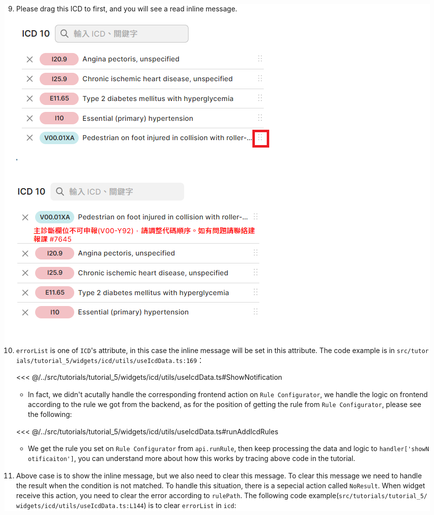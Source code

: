9. Please drag this ICD to first, and you will see a read inline message.

   ![dragICD](./tutorial5-assets/dragICD.png)

   ![icdInline](./tutorial5-assets/icdInline.png)

10. `errorList` is one of `ICD`'s attribute, in this case the inline message will be set in this attribute. The code example is in `src/tutorials/tutorial_5/widgets/icd/utils/useIcdData.ts:169`：

    <<< @/../src/tutorials/tutorial_5/widgets/icd/utils/useIcdData.ts#ShowNotification

    - In fact, we didn't acutally handle the corresponding frontend action on `Rule Configurator`, we handle the logic on frontend according to the rule we got from the backend, as for the position of getting the rule from `Rule Configurator`, please see the following:
  
    <<< @/../src/tutorials/tutorial_5/widgets/icd/utils/useIcdData.ts#runAddIcdRules

    - We get the rule you set on `Rule Configurator` from `api.runRule`, then keep processing the data and logic to `handler['showNotificaiton']`, you can understand more about how this works by tracing above code in the tutorial.

11. Above case is to show the inline message, but we also need to clear this message. To clear this message we need to handle the result when the condition is not matched. To handle this situation, there is a sepecial action called `NoResult`. When widget receive this action, you need to clear the error according to `rulePath`. The following code example(`src/tutorials/tutorial_5/widgets/icd/utils/useIcdData.ts:L144`) is to clear `errorList` in `icd`:
